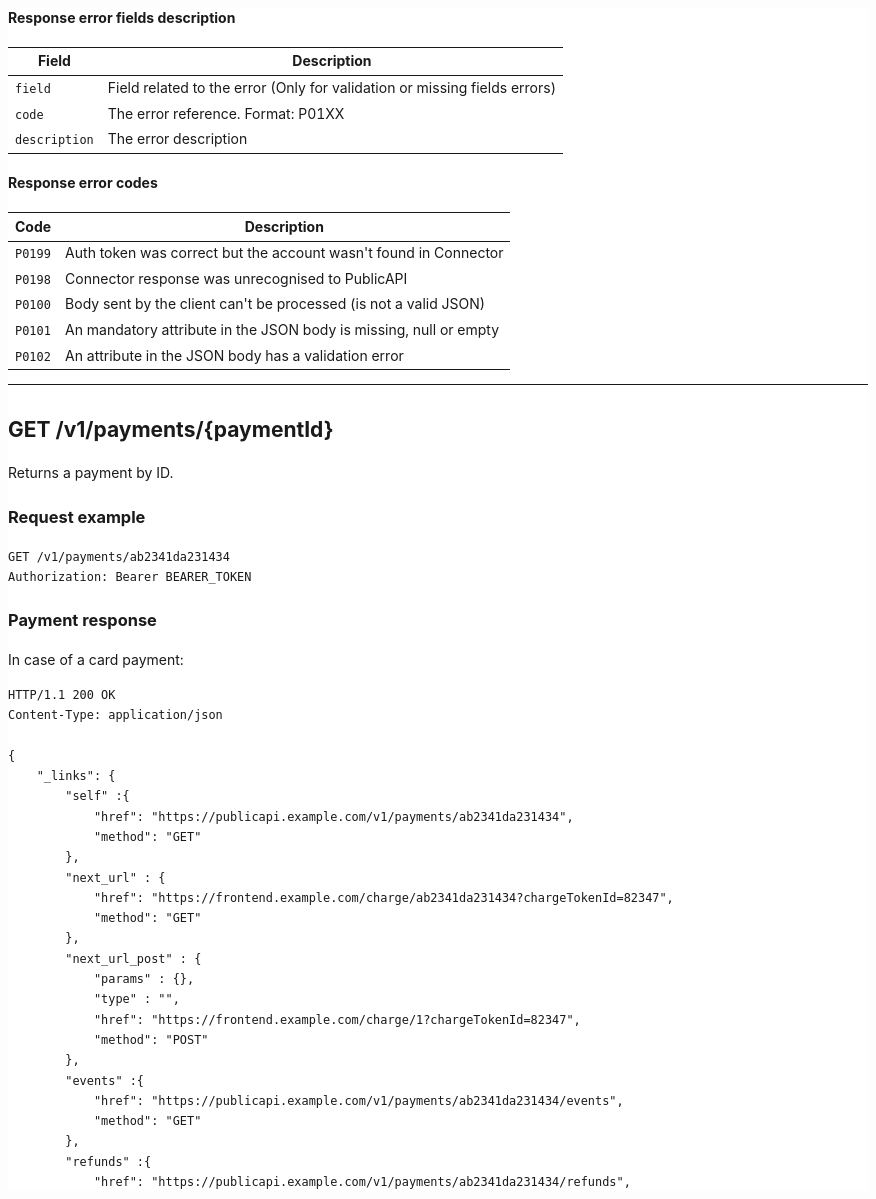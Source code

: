 #### Response error fields description

| Field              | Description                                                               |
| ------------------ | --------------------------------------------------------------------------|
| `field`            | Field related to the error (Only for validation or missing fields errors) |
| `code`             | The error reference. Format: P01XX                                        |
| `description`      | The error description                                                     |

#### Response error codes

| Code               | Description                                                       |
| ------------------ | ------------------------------------------------------------------|
| `P0199`            | Auth token was correct but the account wasn't found in Connector  |
| `P0198`            | Connector response was unrecognised to PublicAPI                  |
| `P0100`            | Body sent by the client can't be processed (is not a valid JSON)  |
| `P0101`            | An mandatory attribute in the JSON body is missing, null or empty |
| `P0102`            | An attribute in the JSON body has a validation error              |

------------------------------------------------------------------------------------------------

## GET /v1/payments/{paymentId}

Returns a payment by ID.

### Request example

```
GET /v1/payments/ab2341da231434
Authorization: Bearer BEARER_TOKEN
```

### Payment response
In case of a card payment:

```
HTTP/1.1 200 OK
Content-Type: application/json

{
    "_links": {
        "self" :{
            "href": "https://publicapi.example.com/v1/payments/ab2341da231434",
            "method": "GET" 
        },
        "next_url" : {
            "href": "https://frontend.example.com/charge/ab2341da231434?chargeTokenId=82347",
            "method": "GET" 
        },
        "next_url_post" : {
            "params" : {},
            "type" : "",
            "href": "https://frontend.example.com/charge/1?chargeTokenId=82347",
            "method": "POST" 
        },
        "events" :{
            "href": "https://publicapi.example.com/v1/payments/ab2341da231434/events",
            "method": "GET" 
        },
        "refunds" :{
            "href": "https://publicapi.example.com/v1/payments/ab2341da231434/refunds",
```